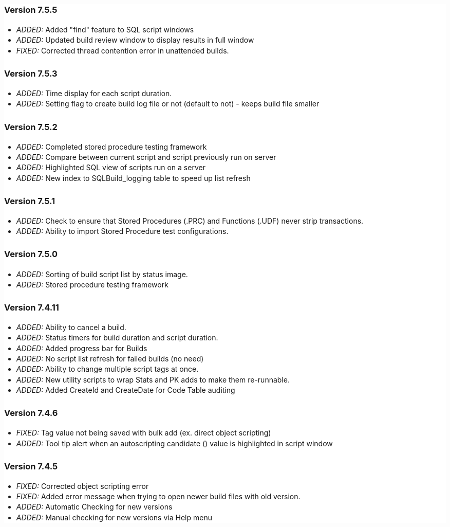 ### Version 7.5.5

- *ADDED:* Added "find" feature to SQL script windows
- *ADDED:* Updated build review window to display results in full window 
- *FIXED:* Corrected thread contention error in unattended builds.

### Version 7.5.3

- *ADDED:* Time display for each script duration.
- *ADDED:* Setting flag to create build log file or not (default to not) - keeps build file smaller

### Version 7.5.2

- *ADDED:* Completed stored procedure testing framework
- *ADDED:* Compare between current script and script previously run on server
- *ADDED:* Highlighted SQL view of scripts run on a server
- *ADDED:* New index to SQLBuild_logging table to speed up list refresh

### Version 7.5.1

- *ADDED:* Check to ensure that Stored Procedures (.PRC) and Functions (.UDF) never strip transactions.
- *ADDED:* Ability to import Stored Procedure test configurations.

### Version 7.5.0

- *ADDED:* Sorting of build script list by status image.
- *ADDED:* Stored procedure testing framework

### Version 7.4.11

- *ADDED:* Ability to cancel a build.
- *ADDED:* Status timers for build duration and script duration.
- *ADDED:* Added progress bar for Builds
- *ADDED:* No script list refresh for failed builds (no need)
- *ADDED:* Ability to change multiple script tags at once. 
- *ADDED:* New utility scripts to wrap Stats and PK adds to make them re-runnable.
- *ADDED:* Added CreateId and CreateDate for Code Table auditing

### Version 7.4.6

- *FIXED:* Tag value not being saved with bulk add (ex. direct object scripting)
- *ADDED:* Tool tip alert when an autoscripting candidate (<F12>) value is highlighted in script window

### Version 7.4.5

- *FIXED:* Corrected object scripting error
- *FIXED:* Added error message when trying to open newer build files with old version.
- *ADDED:* Automatic Checking for new versions
- *ADDED:* Manual checking for new versions via Help menu

